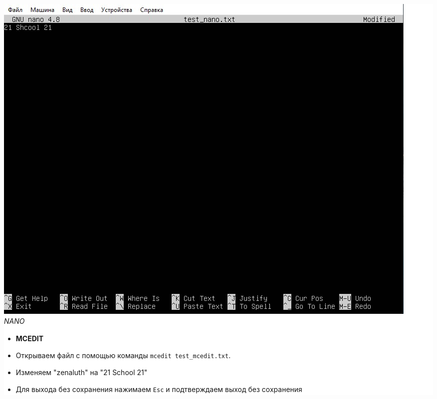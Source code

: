 ![NANO](tasck7/%D0%A1%D0%BA%D1%80%D0%B8%D0%BD%D1%88%D0%BE%D1%82%2027-07-2022%20135836.jpg)<br>*NANO*<br>

* **MCEDIT**

* Открываем файл с помощью команды `mcedit test_mcedit.txt`.

* Изменяем "zenaluth" на "21 School 21"

* Для выхода без сохранения нажимаем `Esc` и подтверждаем выход без сохранения
